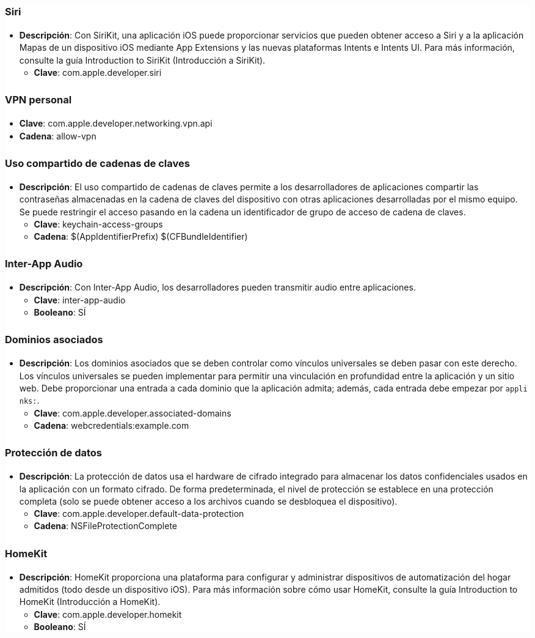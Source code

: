 ### <a name="siri"></a>Siri

- **Descripción**: Con SiriKit, una aplicación iOS puede proporcionar servicios que pueden obtener acceso a Siri y a la aplicación Mapas de un dispositivo iOS mediante App Extensions y las nuevas plataformas Intents e Intents UI. Para más información, consulte la guía Introduction to SiriKit (Introducción a SiriKit).
    - **Clave**: com.apple.developer.siri

### <a name="personal-vpn"></a>VPN personal

- **Clave**: com.apple.developer.networking.vpn.api
- **Cadena**: allow-vpn

### <a name="keychain-sharing"></a>Uso compartido de cadenas de claves

- **Descripción**: El uso compartido de cadenas de claves permite a los desarrolladores de aplicaciones compartir las contraseñas almacenadas en la cadena de claves del dispositivo con otras aplicaciones desarrolladas por el mismo equipo. Se puede restringir el acceso pasando en la cadena un identificador de grupo de acceso de cadena de claves.
    - **Clave**: keychain-access-groups
    - **Cadena**: $(AppIdentifierPrefix) $(CFBundleIdentifier)

### <a name="inter-app-audio"></a>Inter-App Audio

- **Descripción**: Con Inter-App Audio, los desarrolladores pueden transmitir audio entre aplicaciones.
    - **Clave**: inter-app-audio
    - **Booleano**: SÍ

### <a name="associated-domains"></a>Dominios asociados

- **Descripción**: Los dominios asociados que se deben controlar como vínculos universales se deben pasar con este derecho. Los vínculos universales se pueden implementar para permitir una vinculación en profundidad entre la aplicación y un sitio web. Debe proporcionar una entrada a cada dominio que la aplicación admita; además, cada entrada debe empezar por `applinks:`.
    - **Clave**: com.apple.developer.associated-domains
    - **Cadena**: webcredentials:example.com

### <a name="data-protection"></a>Protección de datos

- **Descripción**: La protección de datos usa el hardware de cifrado integrado para almacenar los datos confidenciales usados en la aplicación con un formato cifrado. De forma predeterminada, el nivel de protección se establece en una protección completa (solo se puede obtener acceso a los archivos cuando se desbloquea el dispositivo).
    - **Clave**: com.apple.developer.default-data-protection
    - **Cadena**: NSFileProtectionComplete

### <a name="homekit"></a>HomeKit

- **Descripción**: HomeKit proporciona una plataforma para configurar y administrar dispositivos de automatización del hogar admitidos (todo desde un dispositivo iOS). Para más información sobre cómo usar HomeKit, consulte la guía Introduction to HomeKit (Introducción a HomeKit).
    - **Clave**: com.apple.developer.homekit
    - **Booleano**: SÍ
